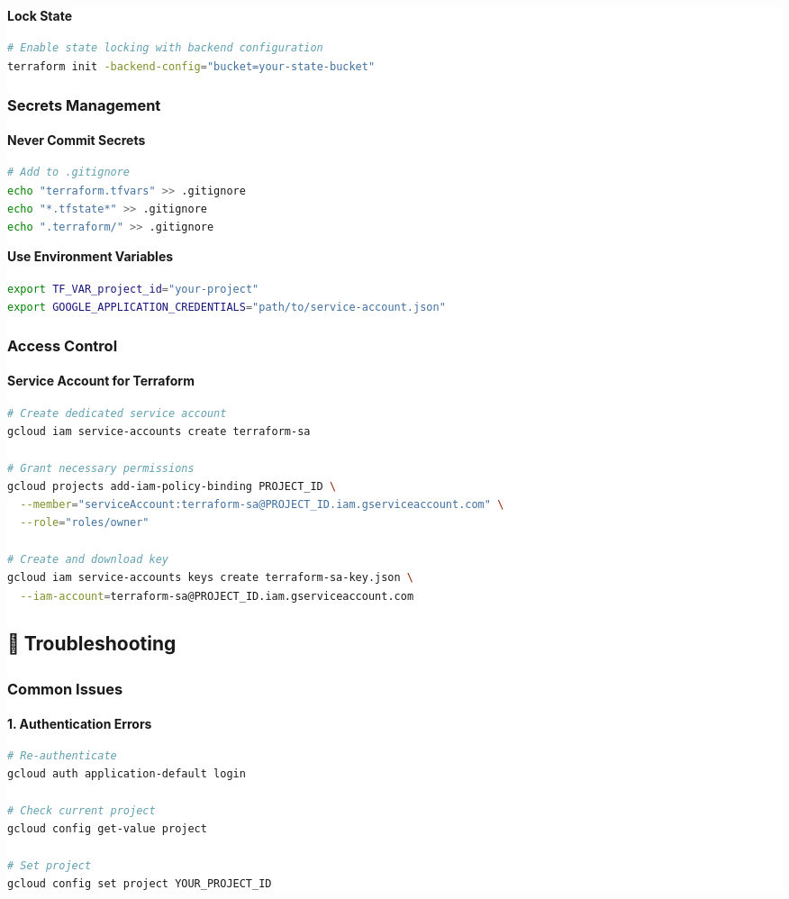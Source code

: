 **Lock State**
```bash
# Enable state locking with backend configuration
terraform init -backend-config="bucket=your-state-bucket"
```

### Secrets Management

**Never Commit Secrets**
```bash
# Add to .gitignore
echo "terraform.tfvars" >> .gitignore
echo "*.tfstate*" >> .gitignore
echo ".terraform/" >> .gitignore
```

**Use Environment Variables**
```bash
export TF_VAR_project_id="your-project"
export GOOGLE_APPLICATION_CREDENTIALS="path/to/service-account.json"
```

### Access Control

**Service Account for Terraform**
```bash
# Create dedicated service account
gcloud iam service-accounts create terraform-sa

# Grant necessary permissions
gcloud projects add-iam-policy-binding PROJECT_ID \
  --member="serviceAccount:terraform-sa@PROJECT_ID.iam.gserviceaccount.com" \
  --role="roles/owner"

# Create and download key
gcloud iam service-accounts keys create terraform-sa-key.json \
  --iam-account=terraform-sa@PROJECT_ID.iam.gserviceaccount.com
```

## 🚨 Troubleshooting

### Common Issues

**1. Authentication Errors**
```bash
# Re-authenticate
gcloud auth application-default login

# Check current project
gcloud config get-value project

# Set project
gcloud config set project YOUR_PROJECT_ID
```
